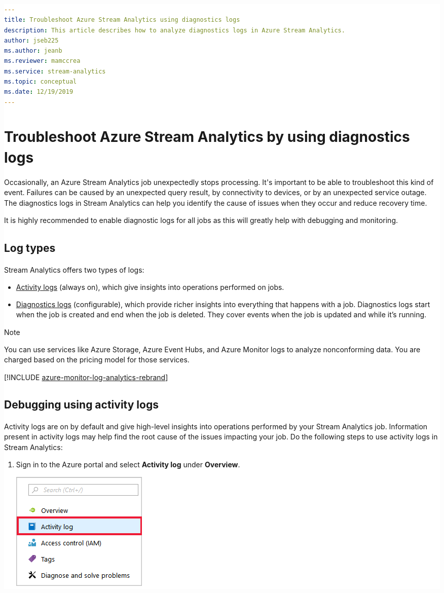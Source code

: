 ```yaml
---
title: Troubleshoot Azure Stream Analytics using diagnostics logs
description: This article describes how to analyze diagnostics logs in Azure Stream Analytics.
author: jseb225
ms.author: jeanb
ms.reviewer: mamccrea
ms.service: stream-analytics
ms.topic: conceptual
ms.date: 12/19/2019
---
```

# Troubleshoot Azure Stream Analytics by using diagnostics logs

Occasionally, an Azure Stream Analytics job unexpectedly stops processing. It's important to be able to troubleshoot this kind of event. Failures can be caused by an unexpected query result, by connectivity to devices, or by an unexpected service outage. The diagnostics logs in Stream Analytics can help you identify the cause of issues when they occur and reduce recovery time.

It is highly recommended to enable diagnostic logs for all jobs as this will greatly help with debugging and monitoring.

## Log types

Stream Analytics offers two types of logs:

* [Activity logs](https://docs.microsoft.com/azure/monitoring-and-diagnostics/monitoring-overview-activity-logs) (always on), which give insights into operations performed on jobs.

* [Diagnostics logs](https://docs.microsoft.com/azure/monitoring-and-diagnostics/monitoring-overview-of-diagnostic-logs) (configurable), which provide richer insights into everything that happens with a job. Diagnostics logs start when the job is created and end when the job is deleted. They cover events when the job is updated and while it’s running.

> [!NOTE]
> You can use services like Azure Storage, Azure Event Hubs, and Azure Monitor logs to analyze nonconforming data. You are charged based on the pricing model for those services.

[!INCLUDE [azure-monitor-log-analytics-rebrand](../../includes/azure-monitor-log-analytics-rebrand.md)]

## Debugging using activity logs

Activity logs are on by default and give high-level insights into operations performed by your Stream Analytics job. Information present in activity logs may help find the root cause of the issues impacting your job. Do the following steps to use activity logs in Stream Analytics:

1. Sign in to the Azure portal and select **Activity log** under **Overview**.

   ![Stream Analytics activity log](./media/stream-analytics-job-diagnostic-logs/stream-analytics-menu.png)

